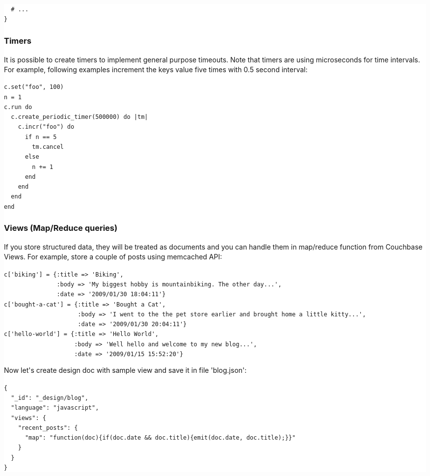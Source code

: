       # ...
    }

### Timers

It is possible to create timers to implement general purpose timeouts.
Note that timers are using microseconds for time intervals. For example,
following examples increment the keys value five times with 0.5 second
interval:

    c.set("foo", 100)
    n = 1
    c.run do
      c.create_periodic_timer(500000) do |tm|
        c.incr("foo") do
          if n == 5
            tm.cancel
          else
            n += 1
          end
        end
      end
    end

### Views (Map/Reduce queries)

If you store structured data, they will be treated as documents and you
can handle them in map/reduce function from Couchbase Views. For example,
store a couple of posts using memcached API:

    c['biking'] = {:title => 'Biking',
                   :body => 'My biggest hobby is mountainbiking. The other day...',
                   :date => '2009/01/30 18:04:11'}
    c['bought-a-cat'] = {:title => 'Bought a Cat',
                         :body => 'I went to the the pet store earlier and brought home a little kitty...',
                         :date => '2009/01/30 20:04:11'}
    c['hello-world'] = {:title => 'Hello World',
                        :body => 'Well hello and welcome to my new blog...',
                        :date => '2009/01/15 15:52:20'}

Now let's create design doc with sample view and save it in file
'blog.json':

    {
      "_id": "_design/blog",
      "language": "javascript",
      "views": {
        "recent_posts": {
          "map": "function(doc){if(doc.date && doc.title){emit(doc.date, doc.title);}}"
        }
      }
    }


[api]: http://www.couchbase.com/autodocs/couchbase-ruby-client-latest/index.html
[overview]: http://docs.couchbase.com/couchbase-sdk-ruby-1.3/index.html
[1]: http://couchbase.com/issues/browse/RCBC
[2]: http://freenode.net/irc_servers.shtml
[3]: http://docs.couchbase.com/developer/c-2.4/download-install.html
[4]: https://github.com/mxcl/homebrew/pulls/avsej
[5]: http://code.google.com/p/memcached/wiki/BinaryProtocolRevamped
[6]: https://rubygems.org/gems/couchbase-model
[7]: https://github.com/couchbase/couchbase-ruby-model
[8]: http://www.couchbase.com/develop/c/current
[10]: https://github.com/couchbase/couchbase-ruby-client/blob/master/CONTRIBUTING.markdown
[11]: https://github.com/luislavena/rake-compiler
[rbenv]: https://github.com/sstephenson/rbenv#homebrew-on-mac-os-x